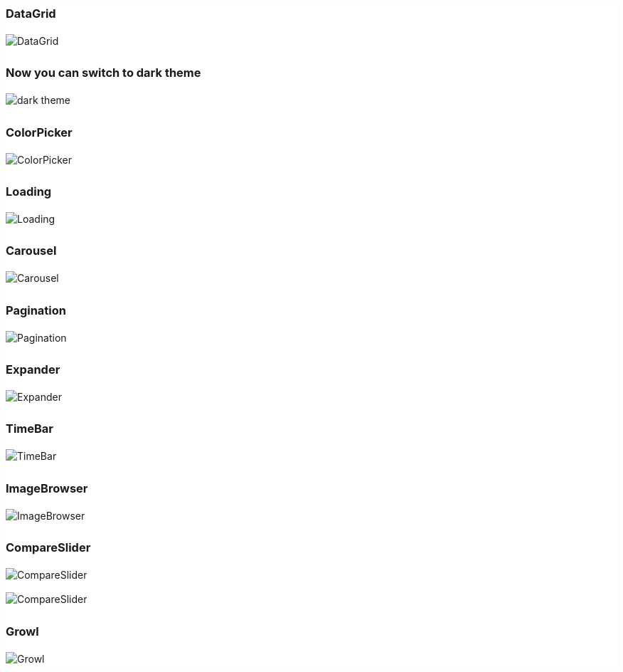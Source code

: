 ### DataGrid

![DataGrid](https://raw.githubusercontent.com/NaBian/HandyControl/master/Resources/DataGrid.png)

### Now you can switch to dark theme

![dark theme](https://raw.githubusercontent.com/NaBian/HandyControl/master/Resources/DarkTheme.png)

### ColorPicker

![ColorPicker](https://raw.githubusercontent.com/NaBian/HandyControl/master/Resources/ColorPicker.gif)

### Loading

![Loading](https://raw.githubusercontent.com/NaBian/HandyControl/master/Resources/Loading.gif)

### Carousel

![Carousel](https://raw.githubusercontent.com/NaBian/HandyControl/master/Resources/Carousel.gif)

### Pagination

![Pagination](https://raw.githubusercontent.com/NaBian/HandyControl/master/Resources/Pagination.gif)

### Expander

![Expander](https://raw.githubusercontent.com/NaBian/HandyControl/master/Resources/Expander.gif)

### TimeBar

![TimeBar](https://raw.githubusercontent.com/NaBian/HandyControl/master/Resources/TimeBar.gif)

### ImageBrowser

![ImageBrowser](https://raw.githubusercontent.com/NaBian/HandyControl/master/Resources/ImageBrowser.gif)

### CompareSlider

![CompareSlider](https://raw.githubusercontent.com/NaBian/HandyControl/master/Resources/CompareSlider-h.gif)

![CompareSlider](https://raw.githubusercontent.com/NaBian/HandyControl/master/Resources/CompareSlider-v.gif)

### Growl

![Growl](https://raw.githubusercontent.com/NaBian/HandyControl/master/Resources/Growl.gif)
